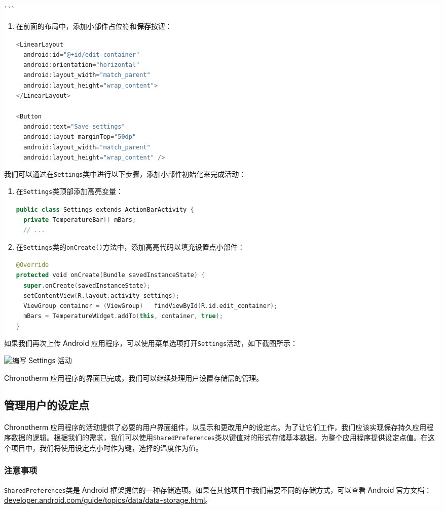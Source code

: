     ```

1.  在前面的布局中，添加小部件占位符和**保存**按钮：

    ```kt
    <LinearLayout
      android:id="@+id/edit_container"
      android:orientation="horizontal"
      android:layout_width="match_parent"
      android:layout_height="wrap_content">
    </LinearLayout>

    <Button
      android:text="Save settings"
      android:layout_marginTop="50dp"
      android:layout_width="match_parent"
      android:layout_height="wrap_content" />
    ```

我们可以通过在`Settings`类中进行以下步骤，添加小部件初始化来完成活动：

1.  在`Settings`类顶部添加高亮变量：

    ```kt
    public class Settings extends ActionBarActivity {
      private TemperatureBar[] mBars;
      // ... 
    ```

1.  在`Settings`类的`onCreate()`方法中，添加高亮代码以填充设置点小部件：

    ```kt
    @Override
    protected void onCreate(Bundle savedInstanceState) {
      super.onCreate(savedInstanceState);
      setContentView(R.layout.activity_settings);
      ViewGroup container = (ViewGroup)   findViewById(R.id.edit_container);
      mBars = TemperatureWidget.addTo(this, container, true);
    }
    ```

如果我们再次上传 Android 应用程序，可以使用菜单选项打开`Settings`活动，如下截图所示：

![编写 Settings 活动](https://github.com/OpenDocCN/freelearn-android-pt2-zh/raw/master/docs/gtst-udoo/img/1942OS_06_07.jpg)

Chronotherm 应用程序的界面已完成，我们可以继续处理用户设置存储层的管理。

## 管理用户的设定点

Chronotherm 应用程序的活动提供了必要的用户界面组件，以显示和更改用户的设定点。为了让它们工作，我们应该实现保存持久应用程序数据的逻辑。根据我们的需求，我们可以使用`SharedPreferences`类以键值对的形式存储基本数据，为整个应用程序提供设定点值。在这个项目中，我们将使用设定点小时作为键，选择的温度作为值。

### 注意事项

`SharedPreferences`类是 Android 框架提供的一种存储选项。如果在其他项目中我们需要不同的存储方式，可以查看 Android 官方文档：[developer.android.com/guide/topics/data/data-storage.html](http://developer.android.com/guide/topics/data/data-storage.html)。
